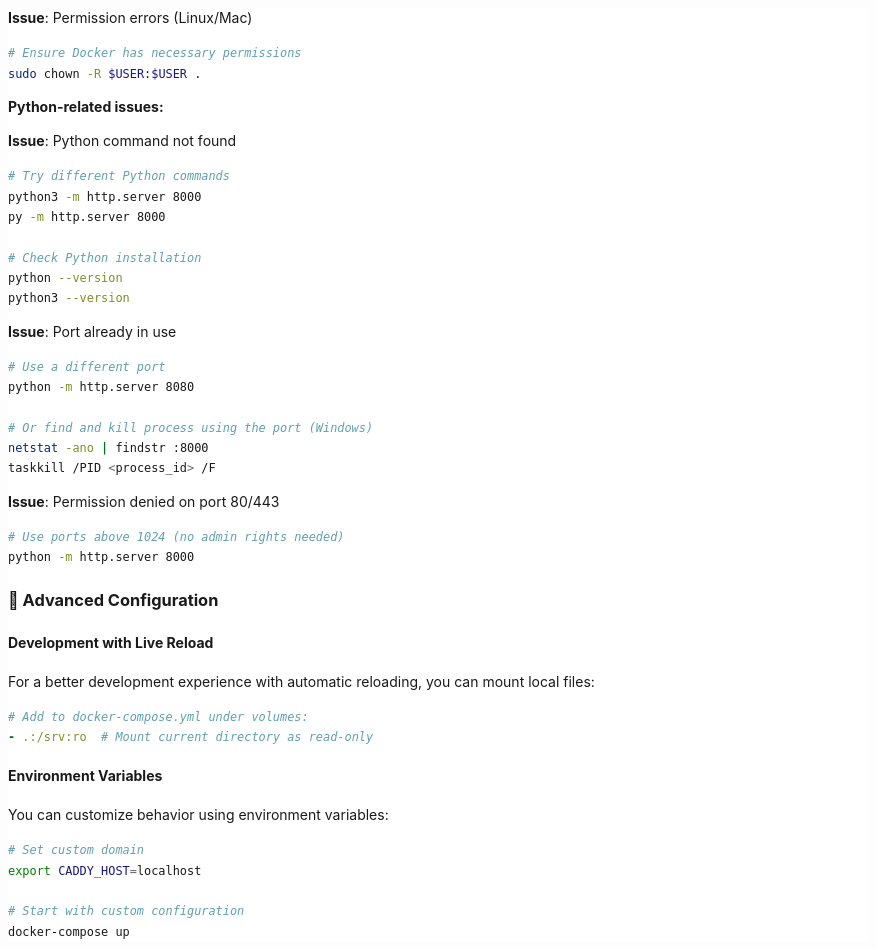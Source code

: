 **Issue**: Permission errors (Linux/Mac)
```bash
# Ensure Docker has necessary permissions
sudo chown -R $USER:$USER .
```

**Python-related issues:**

**Issue**: Python command not found
```bash
# Try different Python commands
python3 -m http.server 8000
py -m http.server 8000

# Check Python installation
python --version
python3 --version
```

**Issue**: Port already in use
```bash
# Use a different port
python -m http.server 8080

# Or find and kill process using the port (Windows)
netstat -ano | findstr :8000
taskkill /PID <process_id> /F
```

**Issue**: Permission denied on port 80/443
```bash
# Use ports above 1024 (no admin rights needed)
python -m http.server 8000
```

### 🔧 Advanced Configuration

#### Development with Live Reload

For a better development experience with automatic reloading, you can mount local files:

```yaml
# Add to docker-compose.yml under volumes:
- .:/srv:ro  # Mount current directory as read-only
```

#### Environment Variables

You can customize behavior using environment variables:

```bash
# Set custom domain
export CADDY_HOST=localhost

# Start with custom configuration
docker-compose up
```
